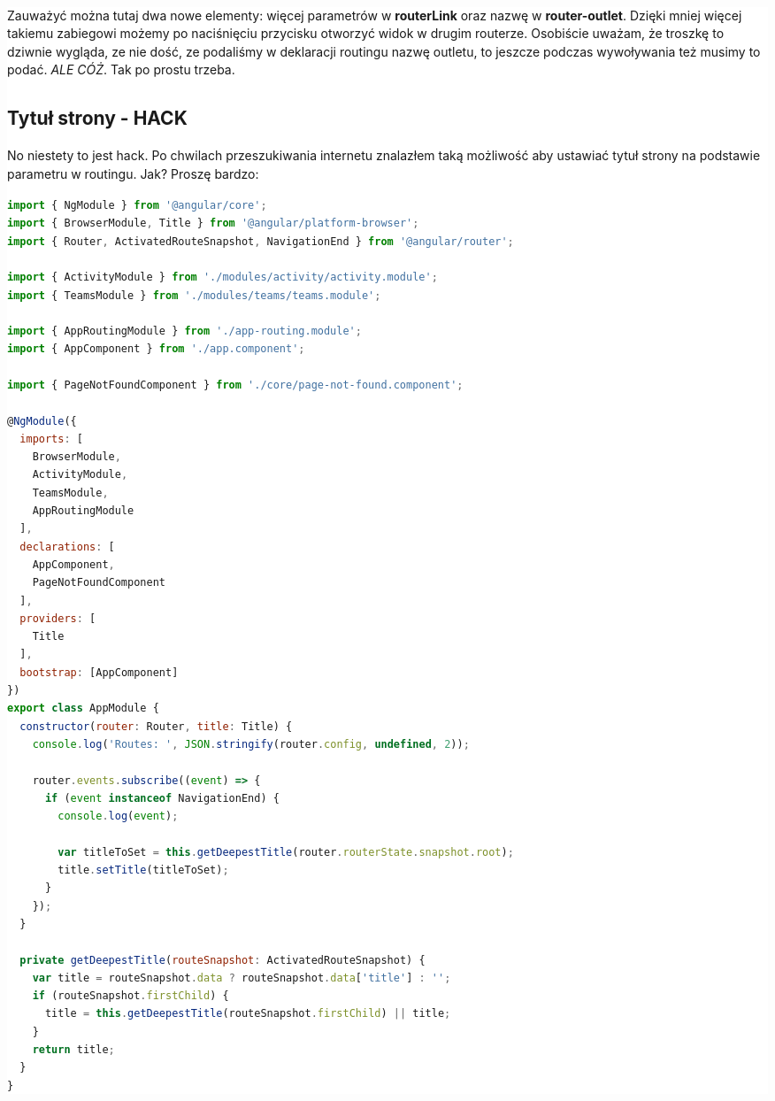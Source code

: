Zauważyć można tutaj dwa nowe elementy: więcej parametrów w **routerLink** oraz nazwę w **router-outlet**. Dzięki mniej więcej takiemu zabiegowi możemy po naciśnięciu przycisku otworzyć widok w drugim routerze. Osobiście uważam, że troszkę to dziwnie wygląda, ze nie dość, ze podaliśmy w deklaracji routingu nazwę outletu, to jeszcze podczas wywoływania też musimy to podać. *ALE CÓŻ*. Tak po prostu trzeba. 

## Tytuł strony - HACK ##

No niestety to jest hack. Po chwilach przeszukiwania internetu znalazłem taką możliwość aby ustawiać tytuł strony na podstawie parametru w routingu. Jak? Proszę bardzo:

```js
import { NgModule } from '@angular/core';
import { BrowserModule, Title } from '@angular/platform-browser';
import { Router, ActivatedRouteSnapshot, NavigationEnd } from '@angular/router';

import { ActivityModule } from './modules/activity/activity.module';
import { TeamsModule } from './modules/teams/teams.module';

import { AppRoutingModule } from './app-routing.module';
import { AppComponent } from './app.component';

import { PageNotFoundComponent } from './core/page-not-found.component';

@NgModule({
  imports: [
    BrowserModule,
    ActivityModule,
    TeamsModule,
    AppRoutingModule
  ],
  declarations: [
    AppComponent,
    PageNotFoundComponent
  ],
  providers: [
    Title
  ],
  bootstrap: [AppComponent]
})
export class AppModule {
  constructor(router: Router, title: Title) {
    console.log('Routes: ', JSON.stringify(router.config, undefined, 2));

    router.events.subscribe((event) => {
      if (event instanceof NavigationEnd) {
        console.log(event);
        
        var titleToSet = this.getDeepestTitle(router.routerState.snapshot.root);
        title.setTitle(titleToSet);
      }
    });
  }

  private getDeepestTitle(routeSnapshot: ActivatedRouteSnapshot) {
    var title = routeSnapshot.data ? routeSnapshot.data['title'] : '';
    if (routeSnapshot.firstChild) {
      title = this.getDeepestTitle(routeSnapshot.firstChild) || title;
    }
    return title;
  }
}
```


  [1]: /dsp2017/2017/04/21/planowanie/
  [2]: https://angular.io/resources/live-examples/router/ts/eplnkr.html
  [3]: https://angular.io/docs/ts/latest/api/platform-browser/index/Title-class.html
  [4]: https://angular.io/docs/ts/latest/guide/router.html
  [5]: https://github.com/duszekmestre/MassCo
  [6]: https://www.facebook.com/duszekarciszewski/